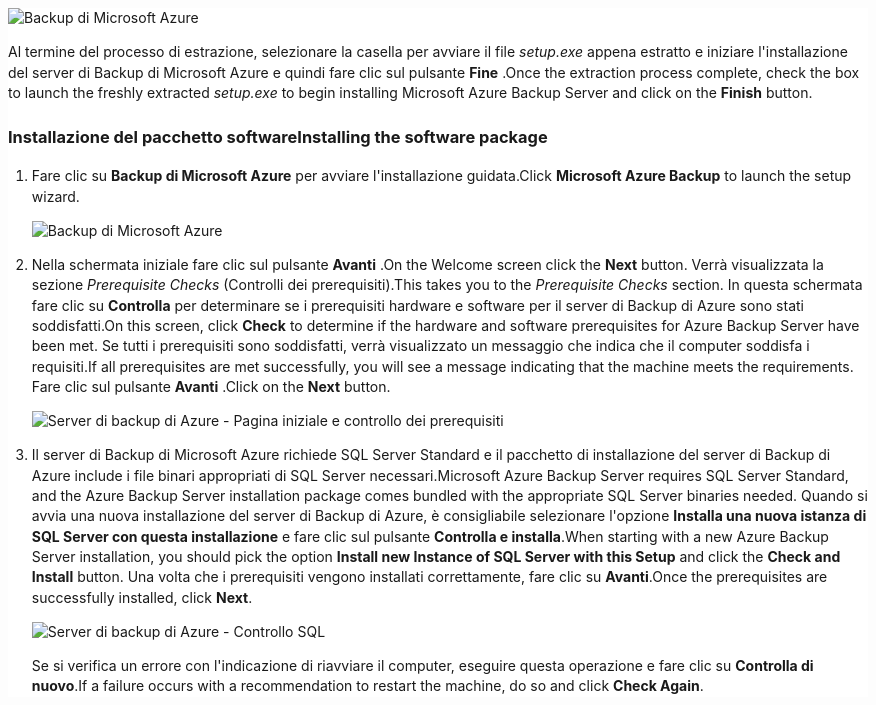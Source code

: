 ![Backup di Microsoft Azure](./media/backup-azure-microsoft-azure-backup/extract/03.png)

<span data-ttu-id="ce4b2-244">Al termine del processo di estrazione, selezionare la casella per avviare il file *setup.exe* appena estratto e iniziare l'installazione del server di Backup di Microsoft Azure e quindi fare clic sul pulsante **Fine** .</span><span class="sxs-lookup"><span data-stu-id="ce4b2-244">Once the extraction process complete, check the box to launch the freshly extracted *setup.exe* to begin installing Microsoft Azure Backup Server and click on the **Finish** button.</span></span>

### <a name="installing-the-software-package"></a><span data-ttu-id="ce4b2-245">Installazione del pacchetto software</span><span class="sxs-lookup"><span data-stu-id="ce4b2-245">Installing the software package</span></span>
1. <span data-ttu-id="ce4b2-246">Fare clic su **Backup di Microsoft Azure** per avviare l'installazione guidata.</span><span class="sxs-lookup"><span data-stu-id="ce4b2-246">Click **Microsoft Azure Backup** to launch the setup wizard.</span></span>

    ![Backup di Microsoft Azure](./media/backup-azure-microsoft-azure-backup/launch-screen2.png)
2. <span data-ttu-id="ce4b2-248">Nella schermata iniziale fare clic sul pulsante **Avanti** .</span><span class="sxs-lookup"><span data-stu-id="ce4b2-248">On the Welcome screen click the **Next** button.</span></span> <span data-ttu-id="ce4b2-249">Verrà visualizzata la sezione *Prerequisite Checks* (Controlli dei prerequisiti).</span><span class="sxs-lookup"><span data-stu-id="ce4b2-249">This takes you to the *Prerequisite Checks* section.</span></span> <span data-ttu-id="ce4b2-250">In questa schermata fare clic su **Controlla** per determinare se i prerequisiti hardware e software per il server di Backup di Azure sono stati soddisfatti.</span><span class="sxs-lookup"><span data-stu-id="ce4b2-250">On this screen, click **Check** to determine if the hardware and software prerequisites for Azure Backup Server have been met.</span></span> <span data-ttu-id="ce4b2-251">Se tutti i prerequisiti sono soddisfatti, verrà visualizzato un messaggio che indica che il computer soddisfa i requisiti.</span><span class="sxs-lookup"><span data-stu-id="ce4b2-251">If all prerequisites are met successfully, you will see a message indicating that the machine meets the requirements.</span></span> <span data-ttu-id="ce4b2-252">Fare clic sul pulsante **Avanti** .</span><span class="sxs-lookup"><span data-stu-id="ce4b2-252">Click on the **Next** button.</span></span>

    ![Server di backup di Azure - Pagina iniziale e controllo dei prerequisiti](./media/backup-azure-microsoft-azure-backup/prereq/prereq-screen2.png)
3. <span data-ttu-id="ce4b2-254">Il server di Backup di Microsoft Azure richiede SQL Server Standard e il pacchetto di installazione del server di Backup di Azure include i file binari appropriati di SQL Server necessari.</span><span class="sxs-lookup"><span data-stu-id="ce4b2-254">Microsoft Azure Backup Server requires SQL Server Standard, and the Azure Backup Server installation package comes bundled with the appropriate SQL Server binaries needed.</span></span> <span data-ttu-id="ce4b2-255">Quando si avvia una nuova installazione del server di Backup di Azure, è consigliabile selezionare l'opzione **Installa una nuova istanza di SQL Server con questa installazione** e fare clic sul pulsante **Controlla e installa**.</span><span class="sxs-lookup"><span data-stu-id="ce4b2-255">When starting with a new Azure Backup Server installation, you should pick the option **Install new Instance of SQL Server with this Setup** and click the **Check and Install** button.</span></span> <span data-ttu-id="ce4b2-256">Una volta che i prerequisiti vengono installati correttamente, fare clic su **Avanti**.</span><span class="sxs-lookup"><span data-stu-id="ce4b2-256">Once the prerequisites are successfully installed, click **Next**.</span></span>

    ![Server di backup di Azure - Controllo SQL](./media/backup-azure-microsoft-azure-backup/sql/01.png)

    <span data-ttu-id="ce4b2-258">Se si verifica un errore con l'indicazione di riavviare il computer, eseguire questa operazione e fare clic su **Controlla di nuovo**.</span><span class="sxs-lookup"><span data-stu-id="ce4b2-258">If a failure occurs with a recommendation to restart the machine, do so and click **Check Again**.</span></span>
